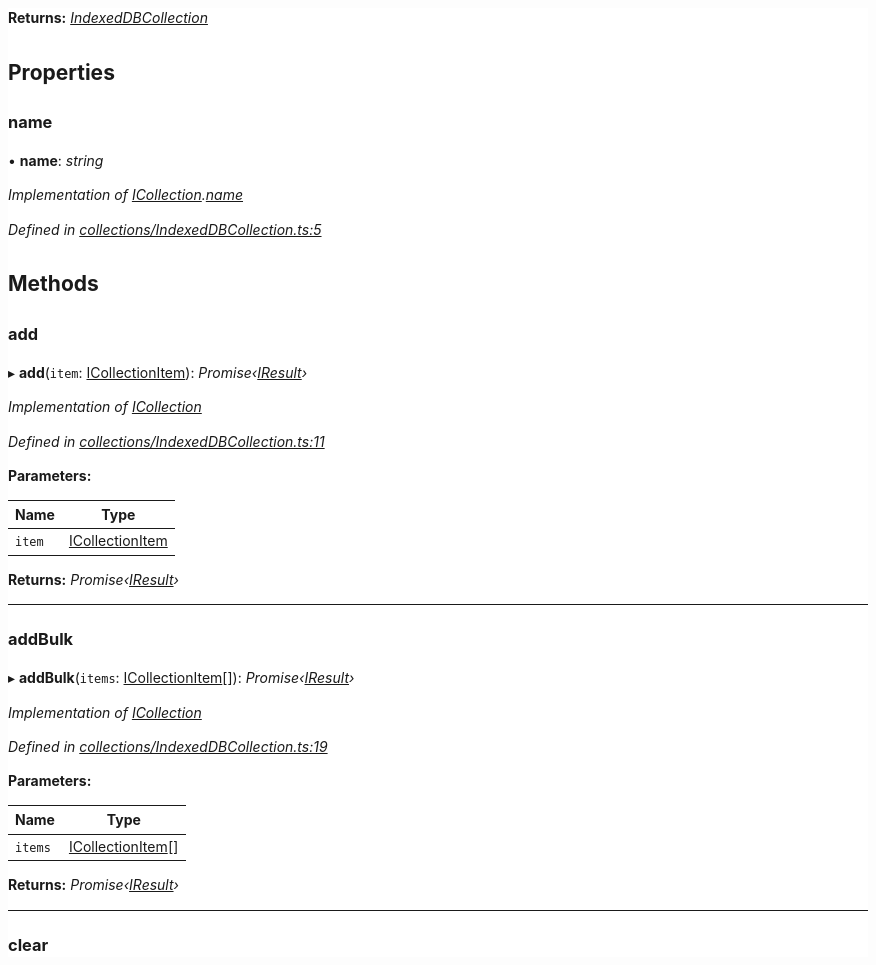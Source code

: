 **Returns:** *[IndexedDBCollection](indexeddbcollection.md)*

## Properties

###  name

• **name**: *string*

*Implementation of [ICollection](../interfaces/icollection.md).[name](../interfaces/icollection.md#name)*

*Defined in [collections/IndexedDBCollection.ts:5](https://github.com/pavanser/cacheit/blob/da2929e/src/collections/IndexedDBCollection.ts#L5)*

## Methods

###  add

▸ **add**(`item`: [ICollectionItem](../interfaces/icollectionitem.md)): *Promise‹[IResult](../interfaces/iresult.md)›*

*Implementation of [ICollection](../interfaces/icollection.md)*

*Defined in [collections/IndexedDBCollection.ts:11](https://github.com/pavanser/cacheit/blob/da2929e/src/collections/IndexedDBCollection.ts#L11)*

**Parameters:**

Name | Type |
------ | ------ |
`item` | [ICollectionItem](../interfaces/icollectionitem.md) |

**Returns:** *Promise‹[IResult](../interfaces/iresult.md)›*

___

###  addBulk

▸ **addBulk**(`items`: [ICollectionItem](../interfaces/icollectionitem.md)[]): *Promise‹[IResult](../interfaces/iresult.md)›*

*Implementation of [ICollection](../interfaces/icollection.md)*

*Defined in [collections/IndexedDBCollection.ts:19](https://github.com/pavanser/cacheit/blob/da2929e/src/collections/IndexedDBCollection.ts#L19)*

**Parameters:**

Name | Type |
------ | ------ |
`items` | [ICollectionItem](../interfaces/icollectionitem.md)[] |

**Returns:** *Promise‹[IResult](../interfaces/iresult.md)›*

___

###  clear

